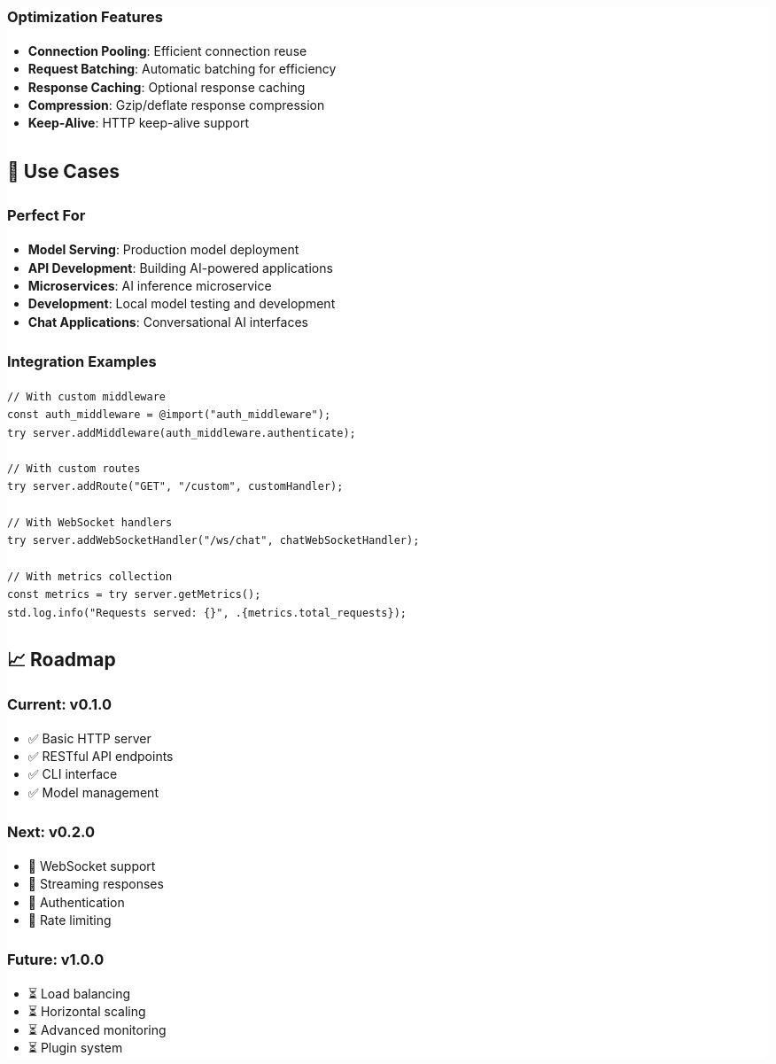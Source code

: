 ### Optimization Features
- **Connection Pooling**: Efficient connection reuse
- **Request Batching**: Automatic batching for efficiency
- **Response Caching**: Optional response caching
- **Compression**: Gzip/deflate response compression
- **Keep-Alive**: HTTP keep-alive support

## 🎯 Use Cases

### Perfect For
- **Model Serving**: Production model deployment
- **API Development**: Building AI-powered applications
- **Microservices**: AI inference microservice
- **Development**: Local model testing and development
- **Chat Applications**: Conversational AI interfaces

### Integration Examples
```zig
// With custom middleware
const auth_middleware = @import("auth_middleware");
try server.addMiddleware(auth_middleware.authenticate);

// With custom routes
try server.addRoute("GET", "/custom", customHandler);

// With WebSocket handlers
try server.addWebSocketHandler("/ws/chat", chatWebSocketHandler);

// With metrics collection
const metrics = try server.getMetrics();
std.log.info("Requests served: {}", .{metrics.total_requests});
```

## 📈 Roadmap

### Current: v0.1.0
- ✅ Basic HTTP server
- ✅ RESTful API endpoints
- ✅ CLI interface
- ✅ Model management

### Next: v0.2.0
- 🔄 WebSocket support
- 🔄 Streaming responses
- 🔄 Authentication
- 🔄 Rate limiting

### Future: v1.0.0
- ⏳ Load balancing
- ⏳ Horizontal scaling
- ⏳ Advanced monitoring
- ⏳ Plugin system
